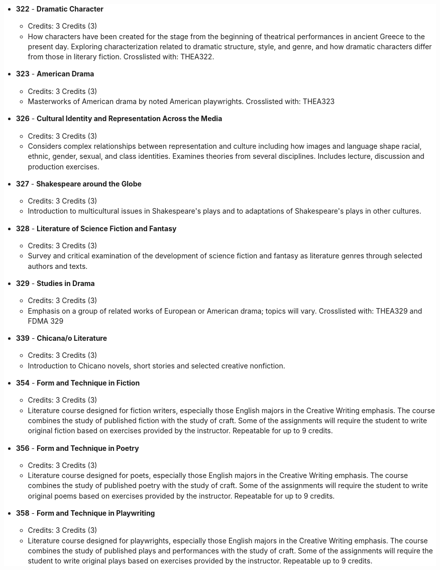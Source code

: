 - __**322**__ - **Dramatic Character**
	- Credits: 3 Credits (3)
	- How characters have been created for the stage from the beginning of theatrical performances in ancient Greece to the present day. Exploring characterization related to dramatic structure, style, and genre, and how dramatic characters differ from those in literary fiction. Crosslisted with: THEA322.

- __**323**__ - **American Drama**
	- Credits: 3 Credits (3)
	- Masterworks of American drama by noted American playwrights. Crosslisted with: THEA323

- __**326**__ - **Cultural Identity and Representation Across the Media**
	- Credits: 3 Credits (3)
	- Considers complex relationships between representation and culture including how images and language shape racial, ethnic, gender, sexual, and class identities. Examines theories from several disciplines. Includes lecture, discussion and production exercises.

- __**327**__ - **Shakespeare around the Globe**
	- Credits: 3 Credits (3)
	- Introduction to multicultural issues in Shakespeare's plays and to adaptations of Shakespeare's plays in other cultures.

- __**328**__ - **Literature of Science Fiction and Fantasy**
	- Credits: 3 Credits (3)
	- Survey and critical examination of the development of science fiction and fantasy as literature genres through selected authors and texts.

- __**329**__ - **Studies in Drama**
	- Credits: 3 Credits (3)
	- Emphasis on a group of related works of European or American drama; topics will vary. Crosslisted with: THEA329 and FDMA 329

- __**339**__ - **Chicana/o Literature**
	- Credits: 3 Credits (3)
	- Introduction to Chicano novels, short stories and selected creative nonfiction.

- __**354**__ - **Form and Technique in Fiction**
	- Credits: 3 Credits (3)
	- Literature course designed for fiction writers, especially those English majors in the Creative Writing emphasis. The course combines the study of published fiction with the study of craft. Some of the assignments will require the student to write original fiction based on exercises provided by the instructor. Repeatable for up to 9 credits.

- __**356**__ - **Form and Technique in Poetry**
	- Credits: 3 Credits (3)
	- Literature course designed for poets, especially those English majors in the Creative Writing emphasis. The course combines the study of published poetry with the study of craft. Some of the assignments will require the student to write original poems based on exercises provided by the instructor. Repeatable for up to 9 credits.

- __**358**__ - **Form and Technique in Playwriting**
	- Credits: 3 Credits (3)
	- Literature course designed for playwrights, especially those English majors in the Creative Writing emphasis. The course combines the study of published plays and performances with the study of craft. Some of the assignments will require the student to write original plays based on exercises provided by the instructor. Repeatable up to 9 credits.
